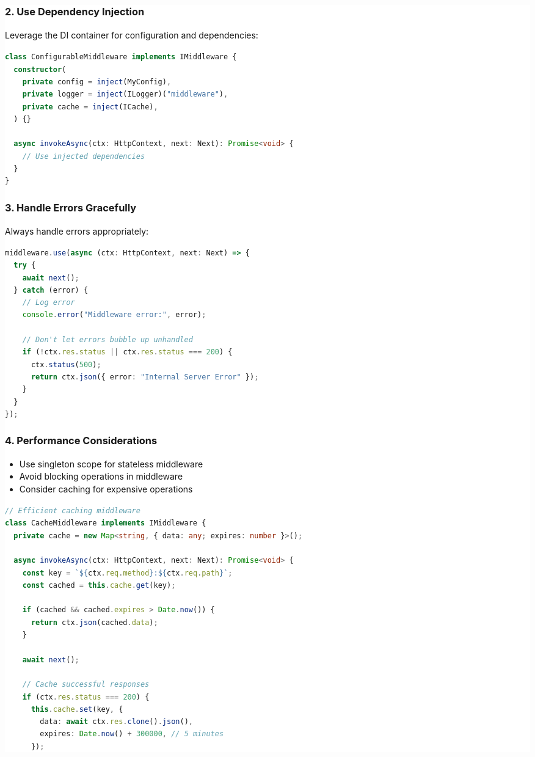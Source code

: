 ### 2. Use Dependency Injection

Leverage the DI container for configuration and dependencies:

```typescript
class ConfigurableMiddleware implements IMiddleware {
  constructor(
    private config = inject(MyConfig),
    private logger = inject(ILogger)("middleware"),
    private cache = inject(ICache),
  ) {}

  async invokeAsync(ctx: HttpContext, next: Next): Promise<void> {
    // Use injected dependencies
  }
}
```

### 3. Handle Errors Gracefully

Always handle errors appropriately:

```typescript
middleware.use(async (ctx: HttpContext, next: Next) => {
  try {
    await next();
  } catch (error) {
    // Log error
    console.error("Middleware error:", error);

    // Don't let errors bubble up unhandled
    if (!ctx.res.status || ctx.res.status === 200) {
      ctx.status(500);
      return ctx.json({ error: "Internal Server Error" });
    }
  }
});
```

### 4. Performance Considerations

- Use singleton scope for stateless middleware
- Avoid blocking operations in middleware
- Consider caching for expensive operations

```typescript
// Efficient caching middleware
class CacheMiddleware implements IMiddleware {
  private cache = new Map<string, { data: any; expires: number }>();

  async invokeAsync(ctx: HttpContext, next: Next): Promise<void> {
    const key = `${ctx.req.method}:${ctx.req.path}`;
    const cached = this.cache.get(key);

    if (cached && cached.expires > Date.now()) {
      return ctx.json(cached.data);
    }

    await next();

    // Cache successful responses
    if (ctx.res.status === 200) {
      this.cache.set(key, {
        data: await ctx.res.clone().json(),
        expires: Date.now() + 300000, // 5 minutes
      });
```
